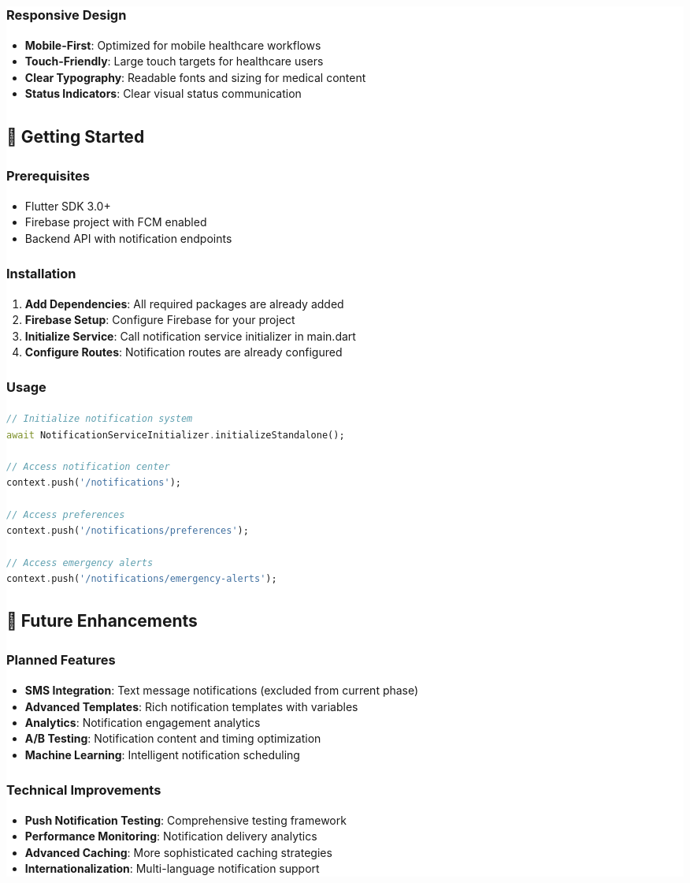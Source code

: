 ### Responsive Design
- **Mobile-First**: Optimized for mobile healthcare workflows
- **Touch-Friendly**: Large touch targets for healthcare users
- **Clear Typography**: Readable fonts and sizing for medical content
- **Status Indicators**: Clear visual status communication

## 🚀 Getting Started

### Prerequisites
- Flutter SDK 3.0+
- Firebase project with FCM enabled
- Backend API with notification endpoints

### Installation
1. **Add Dependencies**: All required packages are already added
2. **Firebase Setup**: Configure Firebase for your project
3. **Initialize Service**: Call notification service initializer in main.dart
4. **Configure Routes**: Notification routes are already configured

### Usage
```dart
// Initialize notification system
await NotificationServiceInitializer.initializeStandalone();

// Access notification center
context.push('/notifications');

// Access preferences
context.push('/notifications/preferences');

// Access emergency alerts
context.push('/notifications/emergency-alerts');
```

## 🔮 Future Enhancements

### Planned Features
- **SMS Integration**: Text message notifications (excluded from current phase)
- **Advanced Templates**: Rich notification templates with variables
- **Analytics**: Notification engagement analytics
- **A/B Testing**: Notification content and timing optimization
- **Machine Learning**: Intelligent notification scheduling

### Technical Improvements
- **Push Notification Testing**: Comprehensive testing framework
- **Performance Monitoring**: Notification delivery analytics
- **Advanced Caching**: More sophisticated caching strategies
- **Internationalization**: Multi-language notification support
